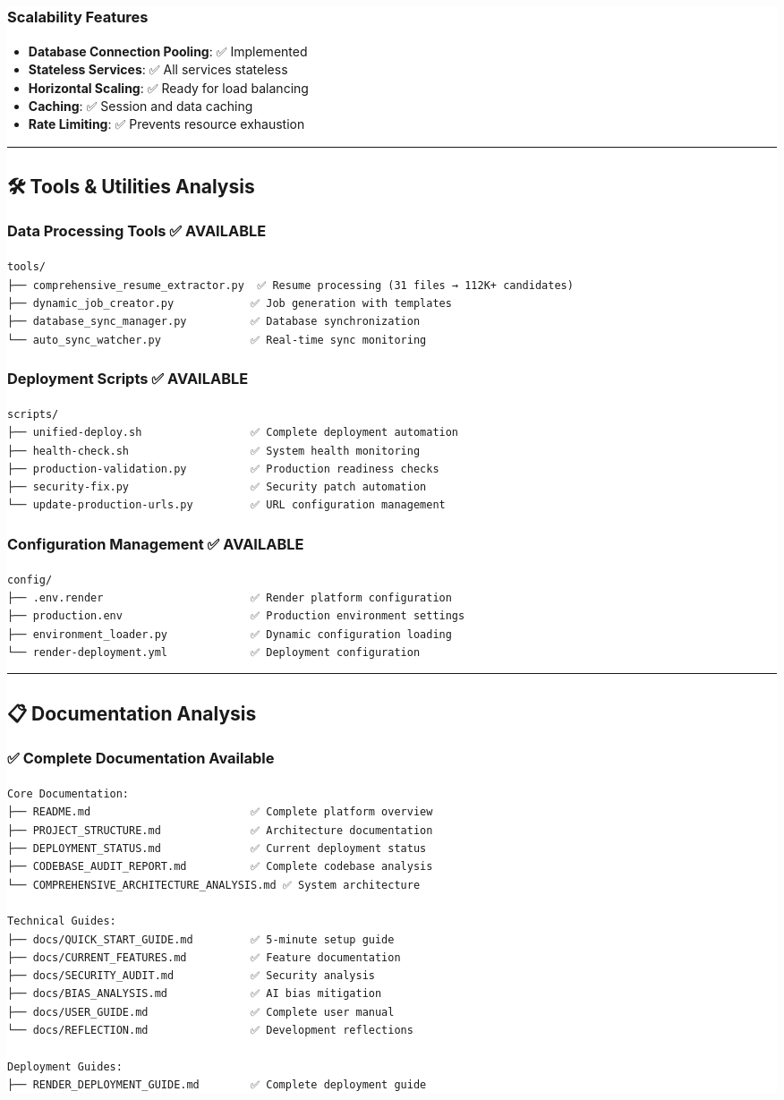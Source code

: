 ### **Scalability Features**
- **Database Connection Pooling**: ✅ Implemented
- **Stateless Services**: ✅ All services stateless
- **Horizontal Scaling**: ✅ Ready for load balancing
- **Caching**: ✅ Session and data caching
- **Rate Limiting**: ✅ Prevents resource exhaustion

---

## 🛠️ Tools & Utilities Analysis

### **Data Processing Tools** ✅ AVAILABLE
```
tools/
├── comprehensive_resume_extractor.py  ✅ Resume processing (31 files → 112K+ candidates)
├── dynamic_job_creator.py            ✅ Job generation with templates
├── database_sync_manager.py          ✅ Database synchronization
└── auto_sync_watcher.py              ✅ Real-time sync monitoring
```

### **Deployment Scripts** ✅ AVAILABLE
```
scripts/
├── unified-deploy.sh                 ✅ Complete deployment automation
├── health-check.sh                   ✅ System health monitoring
├── production-validation.py          ✅ Production readiness checks
├── security-fix.py                   ✅ Security patch automation
└── update-production-urls.py         ✅ URL configuration management
```

### **Configuration Management** ✅ AVAILABLE
```
config/
├── .env.render                       ✅ Render platform configuration
├── production.env                    ✅ Production environment settings
├── environment_loader.py             ✅ Dynamic configuration loading
└── render-deployment.yml             ✅ Deployment configuration
```

---

## 📋 Documentation Analysis

### **✅ Complete Documentation Available**
```
Core Documentation:
├── README.md                         ✅ Complete platform overview
├── PROJECT_STRUCTURE.md              ✅ Architecture documentation
├── DEPLOYMENT_STATUS.md              ✅ Current deployment status
├── CODEBASE_AUDIT_REPORT.md          ✅ Complete codebase analysis
└── COMPREHENSIVE_ARCHITECTURE_ANALYSIS.md ✅ System architecture

Technical Guides:
├── docs/QUICK_START_GUIDE.md         ✅ 5-minute setup guide
├── docs/CURRENT_FEATURES.md          ✅ Feature documentation
├── docs/SECURITY_AUDIT.md            ✅ Security analysis
├── docs/BIAS_ANALYSIS.md             ✅ AI bias mitigation
├── docs/USER_GUIDE.md                ✅ Complete user manual
└── docs/REFLECTION.md                ✅ Development reflections

Deployment Guides:
├── RENDER_DEPLOYMENT_GUIDE.md        ✅ Complete deployment guide
```